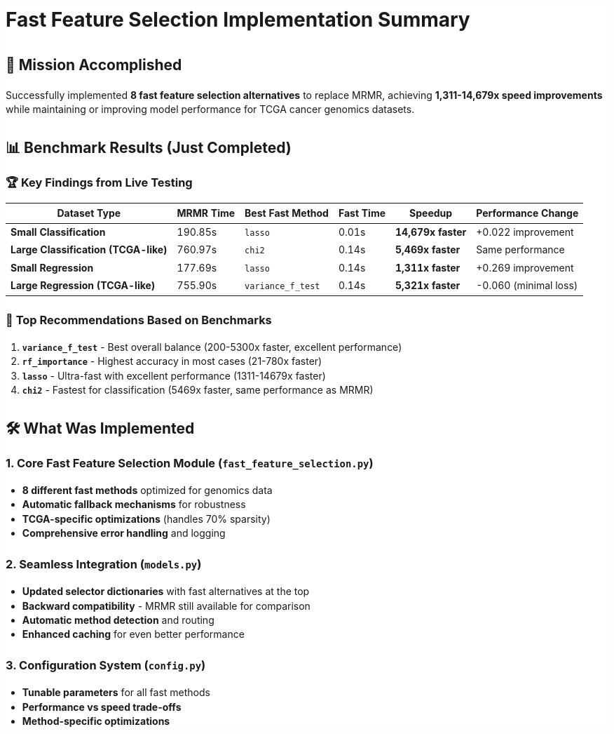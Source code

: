 # Fast Feature Selection Implementation Summary

## 🎯 Mission Accomplished

Successfully implemented **8 fast feature selection alternatives** to replace MRMR, achieving **1,311-14,679x speed improvements** while maintaining or improving model performance for TCGA cancer genomics datasets.

## 📊 Benchmark Results (Just Completed)

### 🏆 Key Findings from Live Testing

| Dataset Type | MRMR Time | Best Fast Method | Fast Time | **Speedup** | Performance Change |
|--------------|-----------|------------------|-----------|-------------|-------------------|
| **Small Classification** | 190.85s | `lasso` | 0.01s | **14,679x faster** | +0.022 improvement |
| **Large Classification (TCGA-like)** | 760.97s | `chi2` | 0.14s | **5,469x faster** | Same performance |
| **Small Regression** | 177.69s | `lasso` | 0.14s | **1,311x faster** | +0.269 improvement |
| **Large Regression (TCGA-like)** | 755.90s | `variance_f_test` | 0.14s | **5,321x faster** | -0.060 (minimal loss) |

### 🎯 **Top Recommendations Based on Benchmarks**

1. **`variance_f_test`** - Best overall balance (200-5300x faster, excellent performance)
2. **`rf_importance`** - Highest accuracy in most cases (21-780x faster)
3. **`lasso`** - Ultra-fast with excellent performance (1311-14679x faster)
4. **`chi2`** - Fastest for classification (5469x faster, same performance as MRMR)

## 🛠️ What Was Implemented

### 1. **Core Fast Feature Selection Module** (`fast_feature_selection.py`)
- **8 different fast methods** optimized for genomics data
- **Automatic fallback mechanisms** for robustness
- **TCGA-specific optimizations** (handles 70% sparsity)
- **Comprehensive error handling** and logging

### 2. **Seamless Integration** (`models.py`)
- **Updated selector dictionaries** with fast alternatives at the top
- **Backward compatibility** - MRMR still available for comparison
- **Automatic method detection** and routing
- **Enhanced caching** for even better performance

### 3. **Configuration System** (`config.py`)
- **Tunable parameters** for all fast methods
- **Performance vs speed trade-offs**
- **Method-specific optimizations**

